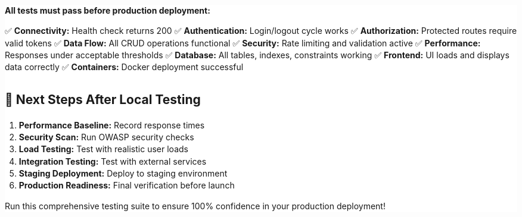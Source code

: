 **All tests must pass before production deployment:**

✅ **Connectivity:** Health check returns 200
✅ **Authentication:** Login/logout cycle works
✅ **Authorization:** Protected routes require valid tokens
✅ **Data Flow:** All CRUD operations functional
✅ **Security:** Rate limiting and validation active
✅ **Performance:** Responses under acceptable thresholds
✅ **Database:** All tables, indexes, constraints working
✅ **Frontend:** UI loads and displays data correctly
✅ **Containers:** Docker deployment successful

## 🚀 Next Steps After Local Testing

1. **Performance Baseline:** Record response times
2. **Security Scan:** Run OWASP security checks
3. **Load Testing:** Test with realistic user loads
4. **Integration Testing:** Test with external services
5. **Staging Deployment:** Deploy to staging environment
6. **Production Readiness:** Final verification before launch

Run this comprehensive testing suite to ensure 100% confidence in your production deployment!
